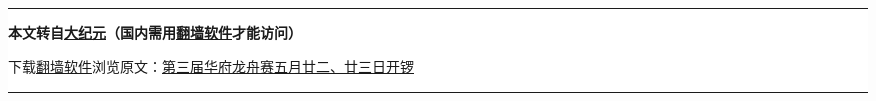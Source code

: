 <hr>

<strong>本文转自<a href="https://www.epochtimes.com">大纪元</a>（国内需用<a href="https://github.com/danrww3636/www/blob/master/README.md#8">翻墙软件</a>才能访问）</strong><p>下载<a href="https://github.com/danrww3636/www/blob/master/README.md#8">翻墙软件</a>浏览原文：<a href="https://www.epochtimes.com/gb/4/4/28/n522814.htm">第三届华府龙舟赛五月廿二、廿三日开锣</a></p><hr>
